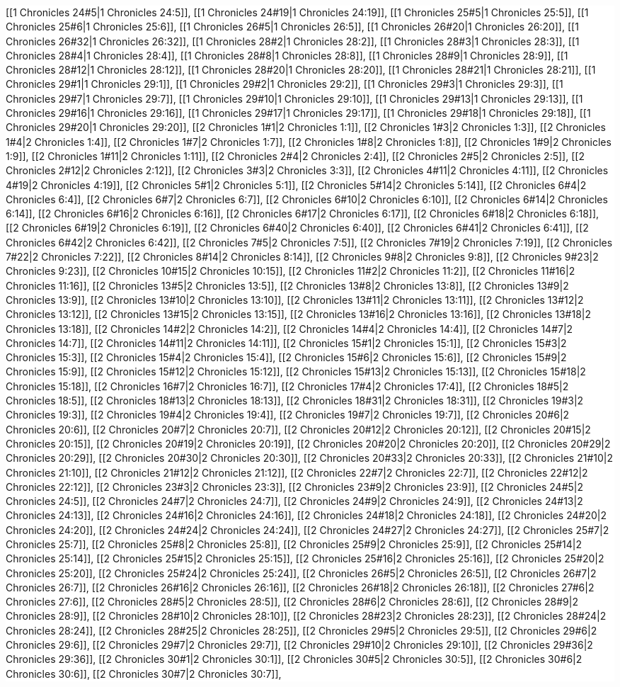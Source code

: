 [[1 Chronicles 24#5|1 Chronicles 24:5]], [[1 Chronicles 24#19|1 Chronicles 24:19]], [[1 Chronicles 25#5|1 Chronicles 25:5]], [[1 Chronicles 25#6|1 Chronicles 25:6]], [[1 Chronicles 26#5|1 Chronicles 26:5]], [[1 Chronicles 26#20|1 Chronicles 26:20]], [[1 Chronicles 26#32|1 Chronicles 26:32]], [[1 Chronicles 28#2|1 Chronicles 28:2]], [[1 Chronicles 28#3|1 Chronicles 28:3]], [[1 Chronicles 28#4|1 Chronicles 28:4]], [[1 Chronicles 28#8|1 Chronicles 28:8]], [[1 Chronicles 28#9|1 Chronicles 28:9]], [[1 Chronicles 28#12|1 Chronicles 28:12]], [[1 Chronicles 28#20|1 Chronicles 28:20]], [[1 Chronicles 28#21|1 Chronicles 28:21]], [[1 Chronicles 29#1|1 Chronicles 29:1]], [[1 Chronicles 29#2|1 Chronicles 29:2]], [[1 Chronicles 29#3|1 Chronicles 29:3]], [[1 Chronicles 29#7|1 Chronicles 29:7]], [[1 Chronicles 29#10|1 Chronicles 29:10]], [[1 Chronicles 29#13|1 Chronicles 29:13]], [[1 Chronicles 29#16|1 Chronicles 29:16]], [[1 Chronicles 29#17|1 Chronicles 29:17]], [[1 Chronicles 29#18|1 Chronicles 29:18]], [[1 Chronicles 29#20|1 Chronicles 29:20]], [[2 Chronicles 1#1|2 Chronicles 1:1]], [[2 Chronicles 1#3|2 Chronicles 1:3]], [[2 Chronicles 1#4|2 Chronicles 1:4]], [[2 Chronicles 1#7|2 Chronicles 1:7]], [[2 Chronicles 1#8|2 Chronicles 1:8]], [[2 Chronicles 1#9|2 Chronicles 1:9]], [[2 Chronicles 1#11|2 Chronicles 1:11]], [[2 Chronicles 2#4|2 Chronicles 2:4]], [[2 Chronicles 2#5|2 Chronicles 2:5]], [[2 Chronicles 2#12|2 Chronicles 2:12]], [[2 Chronicles 3#3|2 Chronicles 3:3]], [[2 Chronicles 4#11|2 Chronicles 4:11]], [[2 Chronicles 4#19|2 Chronicles 4:19]], [[2 Chronicles 5#1|2 Chronicles 5:1]], [[2 Chronicles 5#14|2 Chronicles 5:14]], [[2 Chronicles 6#4|2 Chronicles 6:4]], [[2 Chronicles 6#7|2 Chronicles 6:7]], [[2 Chronicles 6#10|2 Chronicles 6:10]], [[2 Chronicles 6#14|2 Chronicles 6:14]], [[2 Chronicles 6#16|2 Chronicles 6:16]], [[2 Chronicles 6#17|2 Chronicles 6:17]], [[2 Chronicles 6#18|2 Chronicles 6:18]], [[2 Chronicles 6#19|2 Chronicles 6:19]], [[2 Chronicles 6#40|2 Chronicles 6:40]], [[2 Chronicles 6#41|2 Chronicles 6:41]], [[2 Chronicles 6#42|2 Chronicles 6:42]], [[2 Chronicles 7#5|2 Chronicles 7:5]], [[2 Chronicles 7#19|2 Chronicles 7:19]], [[2 Chronicles 7#22|2 Chronicles 7:22]], [[2 Chronicles 8#14|2 Chronicles 8:14]], [[2 Chronicles 9#8|2 Chronicles 9:8]], [[2 Chronicles 9#23|2 Chronicles 9:23]], [[2 Chronicles 10#15|2 Chronicles 10:15]], [[2 Chronicles 11#2|2 Chronicles 11:2]], [[2 Chronicles 11#16|2 Chronicles 11:16]], [[2 Chronicles 13#5|2 Chronicles 13:5]], [[2 Chronicles 13#8|2 Chronicles 13:8]], [[2 Chronicles 13#9|2 Chronicles 13:9]], [[2 Chronicles 13#10|2 Chronicles 13:10]], [[2 Chronicles 13#11|2 Chronicles 13:11]], [[2 Chronicles 13#12|2 Chronicles 13:12]], [[2 Chronicles 13#15|2 Chronicles 13:15]], [[2 Chronicles 13#16|2 Chronicles 13:16]], [[2 Chronicles 13#18|2 Chronicles 13:18]], [[2 Chronicles 14#2|2 Chronicles 14:2]], [[2 Chronicles 14#4|2 Chronicles 14:4]], [[2 Chronicles 14#7|2 Chronicles 14:7]], [[2 Chronicles 14#11|2 Chronicles 14:11]], [[2 Chronicles 15#1|2 Chronicles 15:1]], [[2 Chronicles 15#3|2 Chronicles 15:3]], [[2 Chronicles 15#4|2 Chronicles 15:4]], [[2 Chronicles 15#6|2 Chronicles 15:6]], [[2 Chronicles 15#9|2 Chronicles 15:9]], [[2 Chronicles 15#12|2 Chronicles 15:12]], [[2 Chronicles 15#13|2 Chronicles 15:13]], [[2 Chronicles 15#18|2 Chronicles 15:18]], [[2 Chronicles 16#7|2 Chronicles 16:7]], [[2 Chronicles 17#4|2 Chronicles 17:4]], [[2 Chronicles 18#5|2 Chronicles 18:5]], [[2 Chronicles 18#13|2 Chronicles 18:13]], [[2 Chronicles 18#31|2 Chronicles 18:31]], [[2 Chronicles 19#3|2 Chronicles 19:3]], [[2 Chronicles 19#4|2 Chronicles 19:4]], [[2 Chronicles 19#7|2 Chronicles 19:7]], [[2 Chronicles 20#6|2 Chronicles 20:6]], [[2 Chronicles 20#7|2 Chronicles 20:7]], [[2 Chronicles 20#12|2 Chronicles 20:12]], [[2 Chronicles 20#15|2 Chronicles 20:15]], [[2 Chronicles 20#19|2 Chronicles 20:19]], [[2 Chronicles 20#20|2 Chronicles 20:20]], [[2 Chronicles 20#29|2 Chronicles 20:29]], [[2 Chronicles 20#30|2 Chronicles 20:30]], [[2 Chronicles 20#33|2 Chronicles 20:33]], [[2 Chronicles 21#10|2 Chronicles 21:10]], [[2 Chronicles 21#12|2 Chronicles 21:12]], [[2 Chronicles 22#7|2 Chronicles 22:7]], [[2 Chronicles 22#12|2 Chronicles 22:12]], [[2 Chronicles 23#3|2 Chronicles 23:3]], [[2 Chronicles 23#9|2 Chronicles 23:9]], [[2 Chronicles 24#5|2 Chronicles 24:5]], [[2 Chronicles 24#7|2 Chronicles 24:7]], [[2 Chronicles 24#9|2 Chronicles 24:9]], [[2 Chronicles 24#13|2 Chronicles 24:13]], [[2 Chronicles 24#16|2 Chronicles 24:16]], [[2 Chronicles 24#18|2 Chronicles 24:18]], [[2 Chronicles 24#20|2 Chronicles 24:20]], [[2 Chronicles 24#24|2 Chronicles 24:24]], [[2 Chronicles 24#27|2 Chronicles 24:27]], [[2 Chronicles 25#7|2 Chronicles 25:7]], [[2 Chronicles 25#8|2 Chronicles 25:8]], [[2 Chronicles 25#9|2 Chronicles 25:9]], [[2 Chronicles 25#14|2 Chronicles 25:14]], [[2 Chronicles 25#15|2 Chronicles 25:15]], [[2 Chronicles 25#16|2 Chronicles 25:16]], [[2 Chronicles 25#20|2 Chronicles 25:20]], [[2 Chronicles 25#24|2 Chronicles 25:24]], [[2 Chronicles 26#5|2 Chronicles 26:5]], [[2 Chronicles 26#7|2 Chronicles 26:7]], [[2 Chronicles 26#16|2 Chronicles 26:16]], [[2 Chronicles 26#18|2 Chronicles 26:18]], [[2 Chronicles 27#6|2 Chronicles 27:6]], [[2 Chronicles 28#5|2 Chronicles 28:5]], [[2 Chronicles 28#6|2 Chronicles 28:6]], [[2 Chronicles 28#9|2 Chronicles 28:9]], [[2 Chronicles 28#10|2 Chronicles 28:10]], [[2 Chronicles 28#23|2 Chronicles 28:23]], [[2 Chronicles 28#24|2 Chronicles 28:24]], [[2 Chronicles 28#25|2 Chronicles 28:25]], [[2 Chronicles 29#5|2 Chronicles 29:5]], [[2 Chronicles 29#6|2 Chronicles 29:6]], [[2 Chronicles 29#7|2 Chronicles 29:7]], [[2 Chronicles 29#10|2 Chronicles 29:10]], [[2 Chronicles 29#36|2 Chronicles 29:36]], [[2 Chronicles 30#1|2 Chronicles 30:1]], [[2 Chronicles 30#5|2 Chronicles 30:5]], [[2 Chronicles 30#6|2 Chronicles 30:6]], [[2 Chronicles 30#7|2 Chronicles 30:7]],